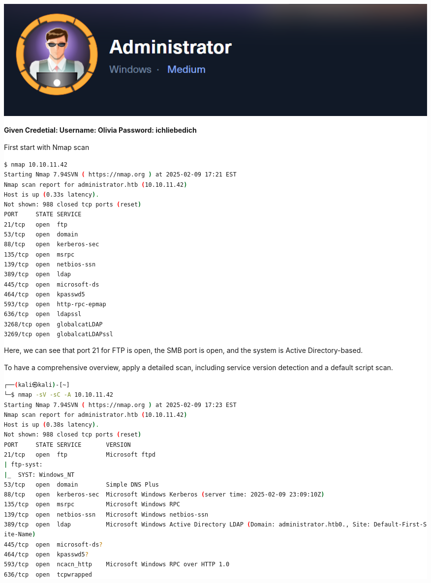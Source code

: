 <img src="Imgs/image8.png" alt="error loading image">

**Given Credetial: Username: Olivia Password: ichliebedich**

First start with Nmap scan
```bash
$ nmap 10.10.11.42              
Starting Nmap 7.94SVN ( https://nmap.org ) at 2025-02-09 17:21 EST
Nmap scan report for administrator.htb (10.10.11.42)
Host is up (0.33s latency).
Not shown: 988 closed tcp ports (reset)
PORT     STATE SERVICE
21/tcp   open  ftp
53/tcp   open  domain
88/tcp   open  kerberos-sec
135/tcp  open  msrpc
139/tcp  open  netbios-ssn
389/tcp  open  ldap
445/tcp  open  microsoft-ds
464/tcp  open  kpasswd5
593/tcp  open  http-rpc-epmap
636/tcp  open  ldapssl
3268/tcp open  globalcatLDAP
3269/tcp open  globalcatLDAPssl

```
Here, we can see that port 21 for FTP is open, the SMB port is open, and the system is Active Directory-based.

To have a comprehensive overview, apply a detailed scan, including service version detection and a default script scan.

```bash
┌──(kali㉿kali)-[~]
└─$ nmap -sV -sC -A 10.10.11.42
Starting Nmap 7.94SVN ( https://nmap.org ) at 2025-02-09 17:23 EST
Nmap scan report for administrator.htb (10.10.11.42)
Host is up (0.38s latency).
Not shown: 988 closed tcp ports (reset)
PORT     STATE SERVICE       VERSION
21/tcp   open  ftp           Microsoft ftpd
| ftp-syst: 
|_  SYST: Windows_NT
53/tcp   open  domain        Simple DNS Plus
88/tcp   open  kerberos-sec  Microsoft Windows Kerberos (server time: 2025-02-09 23:09:10Z)
135/tcp  open  msrpc         Microsoft Windows RPC
139/tcp  open  netbios-ssn   Microsoft Windows netbios-ssn
389/tcp  open  ldap          Microsoft Windows Active Directory LDAP (Domain: administrator.htb0., Site: Default-First-Site-Name)
445/tcp  open  microsoft-ds?
464/tcp  open  kpasswd5?
593/tcp  open  ncacn_http    Microsoft Windows RPC over HTTP 1.0
636/tcp  open  tcpwrapped
```